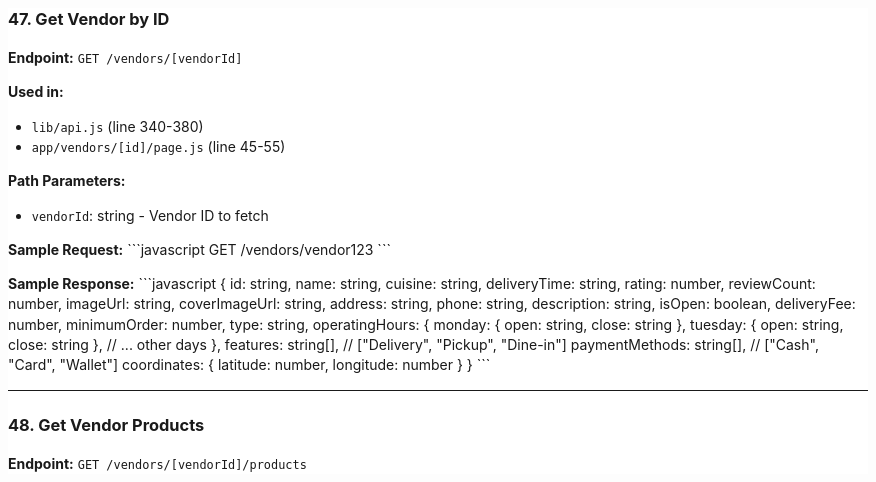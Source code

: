 
### 47. Get Vendor by ID
**Endpoint:** `GET /vendors/[vendorId]`

**Used in:**
- `lib/api.js` (line 340-380)
- `app/vendors/[id]/page.js` (line 45-55)

**Path Parameters:**
- `vendorId`: string - Vendor ID to fetch

**Sample Request:**
\`\`\`javascript
GET /vendors/vendor123
\`\`\`

**Sample Response:**
\`\`\`javascript
{
  id: string,
  name: string,
  cuisine: string,
  deliveryTime: string,
  rating: number,
  reviewCount: number,
  imageUrl: string,
  coverImageUrl: string,
  address: string,
  phone: string,
  description: string,
  isOpen: boolean,
  deliveryFee: number,
  minimumOrder: number,
  type: string,
  operatingHours: {
    monday: { open: string, close: string },
    tuesday: { open: string, close: string },
    // ... other days
  },
  features: string[], // ["Delivery", "Pickup", "Dine-in"]
  paymentMethods: string[], // ["Cash", "Card", "Wallet"]
  coordinates: {
    latitude: number,
    longitude: number
  }
}
\`\`\`

---

### 48. Get Vendor Products
**Endpoint:** `GET /vendors/[vendorId]/products`
